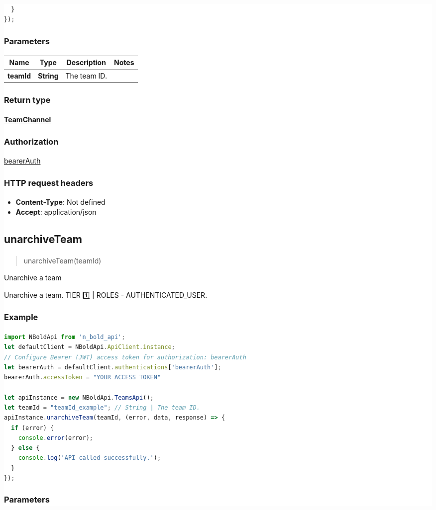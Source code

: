 ```javascript
  }
});
```

### Parameters


Name | Type | Description  | Notes
------------- | ------------- | ------------- | -------------
 **teamId** | **String**| The team ID. | 

### Return type

[**TeamChannel**](TeamChannel.md)

### Authorization

[bearerAuth](../README.md#bearerAuth)

### HTTP request headers

- **Content-Type**: Not defined
- **Accept**: application/json


## unarchiveTeam

> unarchiveTeam(teamId)

Unarchive a team

Unarchive a team. TIER 1️⃣ | ROLES - AUTHENTICATED_USER.

### Example

```javascript
import NBoldApi from 'n_bold_api';
let defaultClient = NBoldApi.ApiClient.instance;
// Configure Bearer (JWT) access token for authorization: bearerAuth
let bearerAuth = defaultClient.authentications['bearerAuth'];
bearerAuth.accessToken = "YOUR ACCESS TOKEN"

let apiInstance = new NBoldApi.TeamsApi();
let teamId = "teamId_example"; // String | The team ID.
apiInstance.unarchiveTeam(teamId, (error, data, response) => {
  if (error) {
    console.error(error);
  } else {
    console.log('API called successfully.');
  }
});
```

### Parameters
